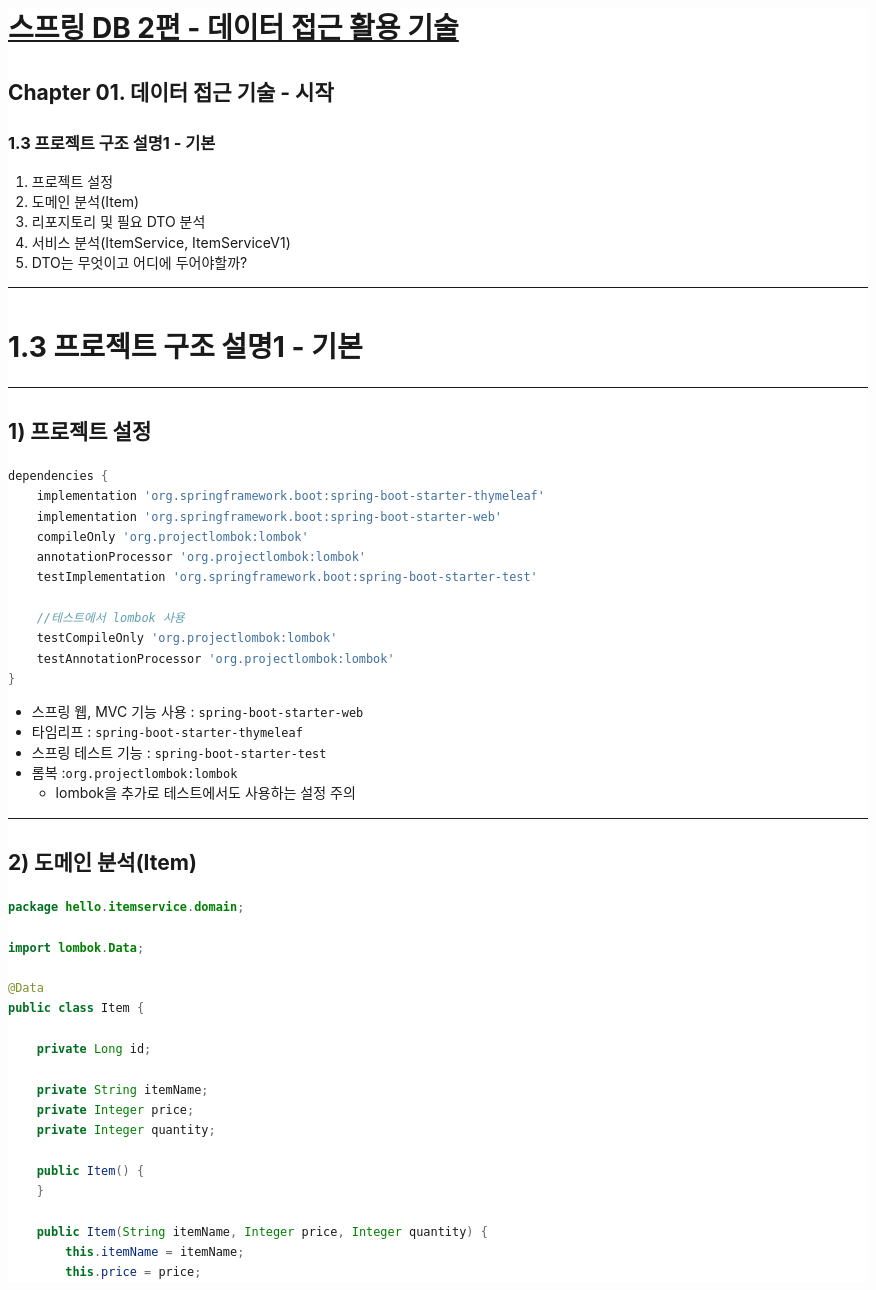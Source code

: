# <a href = "../README.md" target="_blank">스프링 DB 2편 - 데이터 접근 활용 기술</a>
## Chapter 01. 데이터 접근 기술 - 시작
### 1.3 프로젝트 구조 설명1 - 기본
1) 프로젝트 설정
2) 도메인 분석(Item)
3) 리포지토리 및 필요 DTO 분석
4) 서비스 분석(ItemService, ItemServiceV1)
5) DTO는 무엇이고 어디에 두어야할까?

---

# 1.3 프로젝트 구조 설명1 - 기본

---

## 1) 프로젝트 설정
```groovy
dependencies {
	implementation 'org.springframework.boot:spring-boot-starter-thymeleaf'
	implementation 'org.springframework.boot:spring-boot-starter-web'
	compileOnly 'org.projectlombok:lombok'
	annotationProcessor 'org.projectlombok:lombok'
	testImplementation 'org.springframework.boot:spring-boot-starter-test'

	//테스트에서 lombok 사용
	testCompileOnly 'org.projectlombok:lombok'
	testAnnotationProcessor 'org.projectlombok:lombok'
}
```
- 스프링 웹, MVC 기능 사용 : `spring-boot-starter-web`
- 타임리프 : `spring-boot-starter-thymeleaf`
- 스프링 테스트 기능 : `spring-boot-starter-test` 
- 롬복 :`org.projectlombok:lombok` 
  - lombok을 추가로 테스트에서도 사용하는 설정 주의

---

## 2) 도메인 분석(Item)
```java
package hello.itemservice.domain;

import lombok.Data;

@Data
public class Item {

    private Long id;

    private String itemName;
    private Integer price;
    private Integer quantity;

    public Item() {
    }

    public Item(String itemName, Integer price, Integer quantity) {
        this.itemName = itemName;
        this.price = price;
```